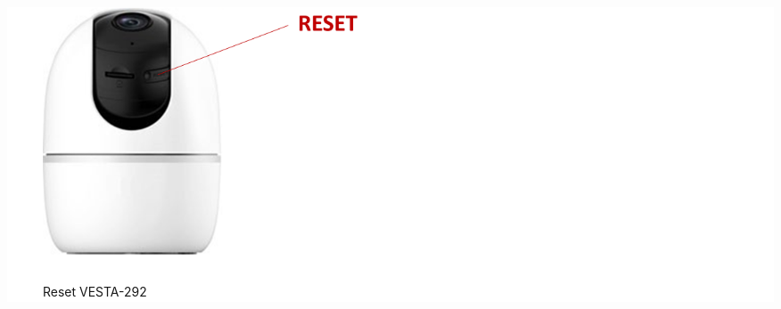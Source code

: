 <figure><img src="../.gitbook/assets/image (41).png" alt="" width="375"><figcaption><p>Reset VESTA-292</p></figcaption></figure>
